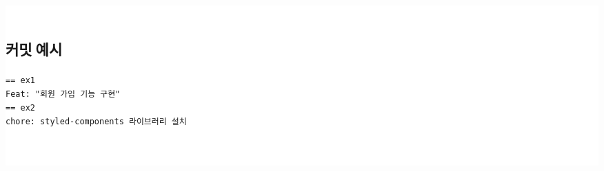 <br/>

## 커밋 예시
```
== ex1
Feat: "회원 가입 기능 구현"
== ex2
chore: styled-components 라이브러리 설치
```

<br/>
<br/>
